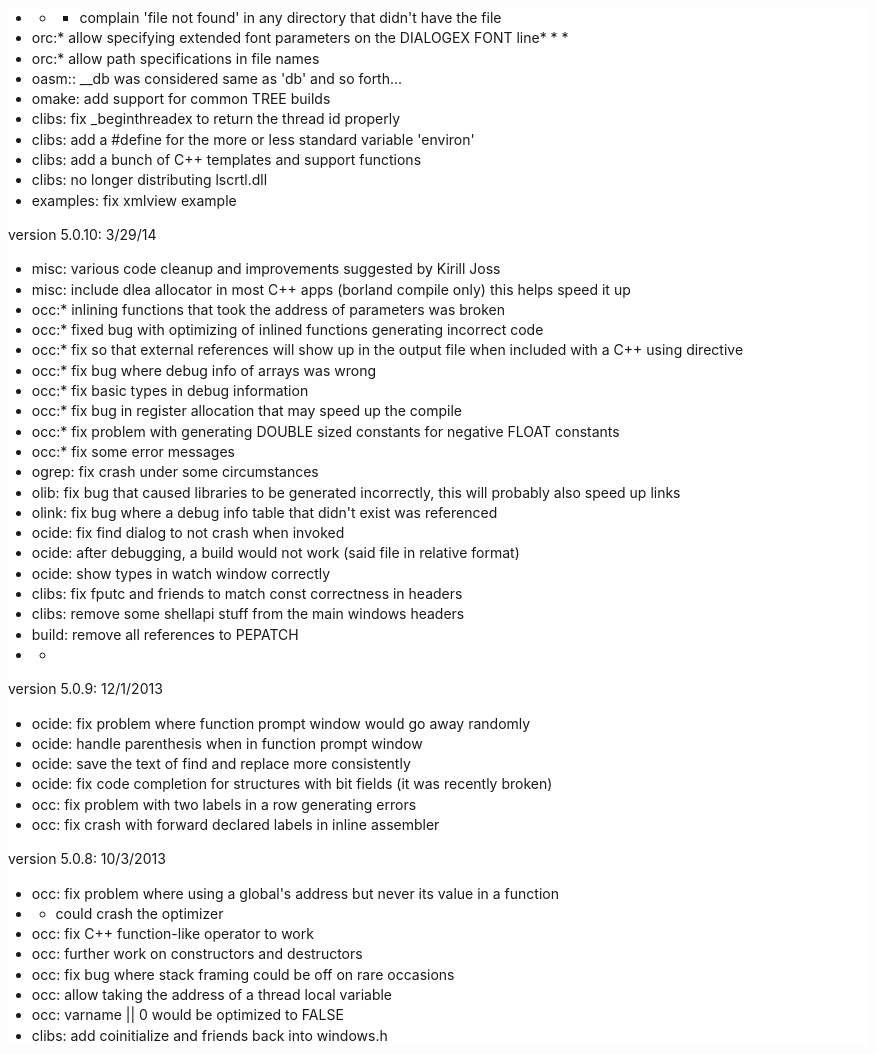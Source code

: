 * * * complain 'file not found' in any directory that didn't have the file
* orc:* allow specifying extended font parameters on the DIALOGEX FONT line* * * 
* orc:* allow path specifications in file names
* oasm::   __db was considered same as 'db' and so forth...
* omake:  add support for common TREE builds
* clibs:   fix _beginthreadex to return the thread id properly
* clibs:  add a #define for the more or less standard variable 'environ'
* clibs:  add a bunch of C++ templates and support functions
* clibs:  no longer distributing lscrtl.dll
* examples: fix xmlview example

version 5.0.10: 3/29/14
* misc:   various code cleanup and improvements suggested by Kirill Joss
* misc:   include dlea allocator in most C++ apps (borland compile only)  this helps speed it up
* occ:* inlining functions that took the address of parameters was broken
* occ:* fixed bug with optimizing of inlined functions generating incorrect code
* occ:* fix so that external references will show up in the output file when included with a C++ using directive
* occ:* fix bug where debug info of arrays was wrong
* occ:* fix basic types in debug information
* occ:* fix bug in register allocation that may speed up the compile
* occ:* fix problem with generating DOUBLE sized constants for negative FLOAT constants
* occ:* fix some error messages
* ogrep:  fix crash under some circumstances
* olib:   fix bug that caused libraries to be generated incorrectly, this will probably also speed up links
* olink:  fix bug where a debug info table that didn't exist was referenced
* ocide:  fix find dialog to not crash when invoked
* ocide:  after debugging, a build would not work (said file in relative format)
* ocide:  show types in watch window correctly
* clibs:  fix fputc and friends to match const correctness in headers
* clibs:  remove some shellapi stuff from the main windows headers
* build:  remove all references to PEPATCH
* * 
version 5.0.9: 12/1/2013
* ocide: fix problem where function prompt window would go away randomly
* ocide: handle parenthesis when in function prompt window
* ocide: save the text of find and replace more consistently
* ocide: fix code completion for structures with bit fields (it was recently broken)
* occ:   fix problem with two labels in a row generating errors
* occ:   fix crash with forward declared labels in inline assembler

version 5.0.8: 10/3/2013
* occ: fix problem where using a global's address but never its value in a function
* *  could crash the optimizer
* occ: fix C++ function-like operator to work
* occ: further work on constructors and destructors
* occ: fix bug where stack framing could be off on rare occasions
* occ: allow taking the address of a thread local variable
* occ: varname || 0 would be optimized to FALSE
* clibs: add coinitialize and friends back into windows.h
